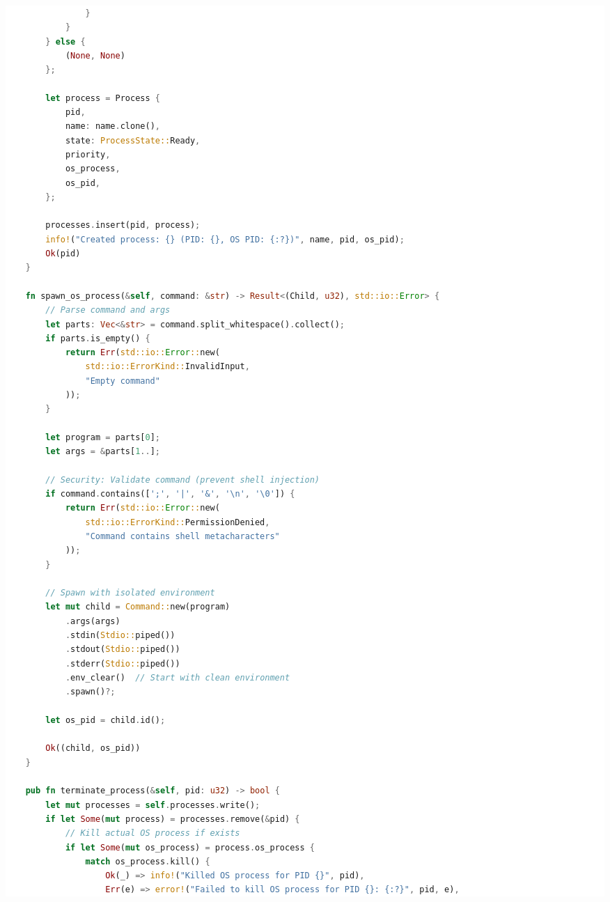 ```rust
                }
            }
        } else {
            (None, None)
        };
        
        let process = Process {
            pid,
            name: name.clone(),
            state: ProcessState::Ready,
            priority,
            os_process,
            os_pid,
        };
        
        processes.insert(pid, process);
        info!("Created process: {} (PID: {}, OS PID: {:?})", name, pid, os_pid);
        Ok(pid)
    }
    
    fn spawn_os_process(&self, command: &str) -> Result<(Child, u32), std::io::Error> {
        // Parse command and args
        let parts: Vec<&str> = command.split_whitespace().collect();
        if parts.is_empty() {
            return Err(std::io::Error::new(
                std::io::ErrorKind::InvalidInput,
                "Empty command"
            ));
        }
        
        let program = parts[0];
        let args = &parts[1..];
        
        // Security: Validate command (prevent shell injection)
        if command.contains([';', '|', '&', '\n', '\0']) {
            return Err(std::io::Error::new(
                std::io::ErrorKind::PermissionDenied,
                "Command contains shell metacharacters"
            ));
        }
        
        // Spawn with isolated environment
        let mut child = Command::new(program)
            .args(args)
            .stdin(Stdio::piped())
            .stdout(Stdio::piped())
            .stderr(Stdio::piped())
            .env_clear()  // Start with clean environment
            .spawn()?;
        
        let os_pid = child.id();
        
        Ok((child, os_pid))
    }
    
    pub fn terminate_process(&self, pid: u32) -> bool {
        let mut processes = self.processes.write();
        if let Some(mut process) = processes.remove(&pid) {
            // Kill actual OS process if exists
            if let Some(mut os_process) = process.os_process {
                match os_process.kill() {
                    Ok(_) => info!("Killed OS process for PID {}", pid),
                    Err(e) => error!("Failed to kill OS process for PID {}: {:?}", pid, e),
```